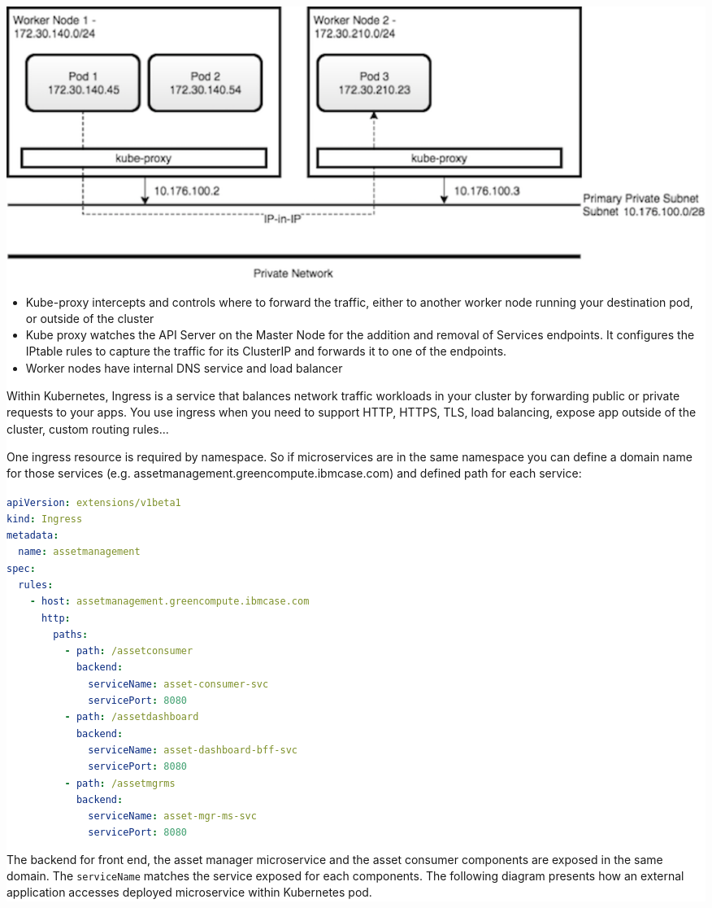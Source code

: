![](kube-pod-network.png)
* Kube-proxy intercepts and controls where to forward the traffic, either to another worker node running your destination pod, or outside of the cluster
* Kube proxy watches the API Server on the Master Node for the addition and removal of Services endpoints. It configures the IPtable rules to capture the traffic for its ClusterIP and forwards it to one of the endpoints.
* Worker nodes have internal DNS service and load balancer


Within Kubernetes, Ingress is a service that balances network traffic workloads in your cluster by forwarding public or private requests to your apps. You use ingress when you need to support HTTP, HTTPS, TLS, load balancing, expose app outside of the cluster, custom routing rules...

One ingress resource is required by namespace. So if microservices are in the same namespace you can define a domain name for those services (e.g. assetmanagement.greencompute.ibmcase.com) and defined path for each service:
```yaml
apiVersion: extensions/v1beta1
kind: Ingress
metadata:
  name: assetmanagement
spec:
  rules:
    - host: assetmanagement.greencompute.ibmcase.com
      http:
        paths:
          - path: /assetconsumer
            backend:
              serviceName: asset-consumer-svc
              servicePort: 8080
          - path: /assetdashboard
            backend:
              serviceName: asset-dashboard-bff-svc
              servicePort: 8080
          - path: /assetmgrms
            backend:
              serviceName: asset-mgr-ms-svc
              servicePort: 8080
```
The backend for front end, the asset manager microservice and the asset consumer components are exposed in the same domain.
The `serviceName` matches the service exposed for each components.
The following diagram presents how an external application accesses deployed microservice within Kubernetes pod.
